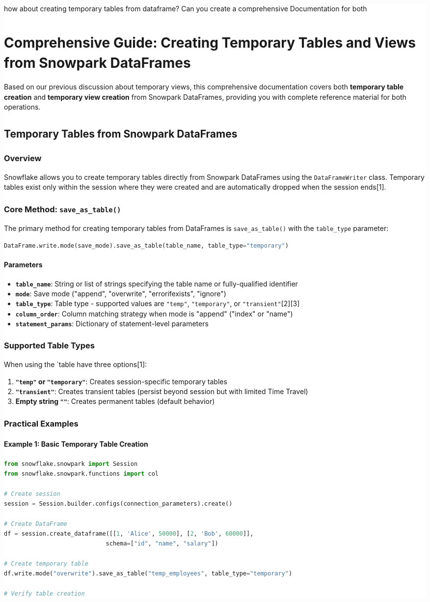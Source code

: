 how about creating temporary tables from dataframe? Can you create a comprehensive Documentation for both

# Comprehensive Guide: Creating Temporary Tables and Views from Snowpark DataFrames

Based on our previous discussion about temporary views, this comprehensive documentation covers both **temporary table creation** and **temporary view creation** from Snowpark DataFrames, providing you with complete reference material for both operations.

## Temporary Tables from Snowpark DataFrames

### Overview

Snowflake allows you to create temporary tables directly from Snowpark DataFrames using the `DataFrameWriter` class. Temporary tables exist only within the session where they were created and are automatically dropped when the session ends[1].

### Core Method: `save_as_table()`

The primary method for creating temporary tables from DataFrames is `save_as_table()` with the `table_type` parameter:

```python
DataFrame.write.mode(save_mode).save_as_table(table_name, table_type="temporary")
```

#### Parameters

- **`table_name`**: String or list of strings specifying the table name or fully-qualified identifier
- **`mode`**: Save mode ("append", "overwrite", "errorifexists", "ignore")
- **`table_type`**: Table type - supported values are `"temp"`, `"temporary"`, or `"transient"`[2][3]
- **`column_order`**: Column matching strategy when mode is "append" ("index" or "name")
- **`statement_params`**: Dictionary of statement-level parameters

### Supported Table Types

When using the `table have three options[1]:

1. **`"temp"` or `"temporary"`**: Creates session-specific temporary tables
2. **`"transient"`**: Creates transient tables (persist beyond session but with limited Time Travel)
3. **Empty string `""`**: Creates permanent tables (default behavior)

### Practical Examples

#### Example 1: Basic Temporary Table Creation

```python
from snowflake.snowpark import Session
from snowflake.snowpark.functions import col

# Create session
session = Session.builder.configs(connection_parameters).create()

# Create DataFrame
df = session.create_dataframe([[1, 'Alice', 50000], [2, 'Bob', 60000]], 
                             schema=["id", "name", "salary"])

# Create temporary table
df.write.mode("overwrite").save_as_table("temp_employees", table_type="temporary")

# Verify table creation
```
